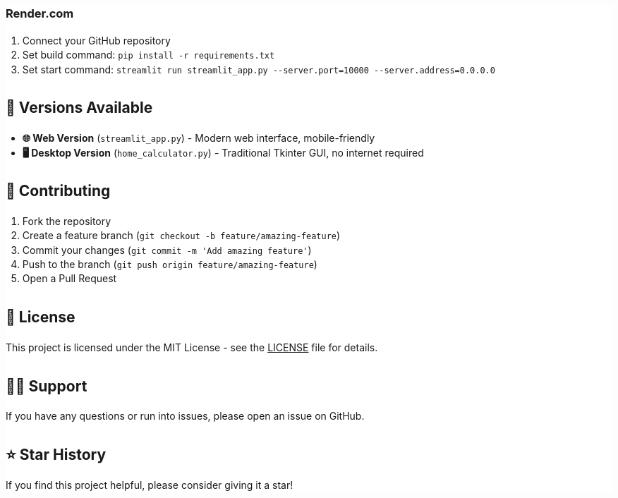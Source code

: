 ### Render.com
1. Connect your GitHub repository
2. Set build command: `pip install -r requirements.txt`
3. Set start command: `streamlit run streamlit_app.py --server.port=10000 --server.address=0.0.0.0`

## 📱 Versions Available

- **🌐 Web Version** (`streamlit_app.py`) - Modern web interface, mobile-friendly
- **🖥️ Desktop Version** (`home_calculator.py`) - Traditional Tkinter GUI, no internet required

## 🤝 Contributing

1. Fork the repository
2. Create a feature branch (`git checkout -b feature/amazing-feature`)
3. Commit your changes (`git commit -m 'Add amazing feature'`)
4. Push to the branch (`git push origin feature/amazing-feature`)
5. Open a Pull Request

## 📝 License

This project is licensed under the MIT License - see the [LICENSE](LICENSE) file for details.

## 🙋‍♂️ Support

If you have any questions or run into issues, please open an issue on GitHub.

## ⭐ Star History

If you find this project helpful, please consider giving it a star! 